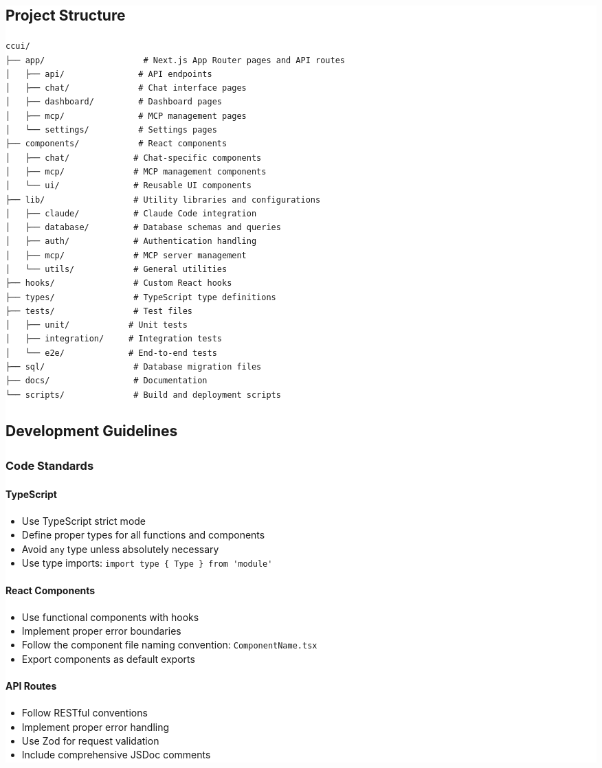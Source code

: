## Project Structure

```
ccui/
├── app/                    # Next.js App Router pages and API routes
│   ├── api/               # API endpoints
│   ├── chat/              # Chat interface pages
│   ├── dashboard/         # Dashboard pages
│   ├── mcp/               # MCP management pages
│   └── settings/          # Settings pages
├── components/            # React components
│   ├── chat/             # Chat-specific components
│   ├── mcp/              # MCP management components
│   └── ui/               # Reusable UI components
├── lib/                  # Utility libraries and configurations
│   ├── claude/           # Claude Code integration
│   ├── database/         # Database schemas and queries
│   ├── auth/             # Authentication handling
│   ├── mcp/              # MCP server management
│   └── utils/            # General utilities
├── hooks/                # Custom React hooks
├── types/                # TypeScript type definitions
├── tests/                # Test files
│   ├── unit/            # Unit tests
│   ├── integration/     # Integration tests
│   └── e2e/             # End-to-end tests
├── sql/                  # Database migration files
├── docs/                 # Documentation
└── scripts/              # Build and deployment scripts
```

## Development Guidelines

### Code Standards

#### TypeScript
- Use TypeScript strict mode
- Define proper types for all functions and components
- Avoid `any` type unless absolutely necessary
- Use type imports: `import type { Type } from 'module'`

#### React Components
- Use functional components with hooks
- Implement proper error boundaries
- Follow the component file naming convention: `ComponentName.tsx`
- Export components as default exports

#### API Routes
- Follow RESTful conventions
- Implement proper error handling
- Use Zod for request validation
- Include comprehensive JSDoc comments
